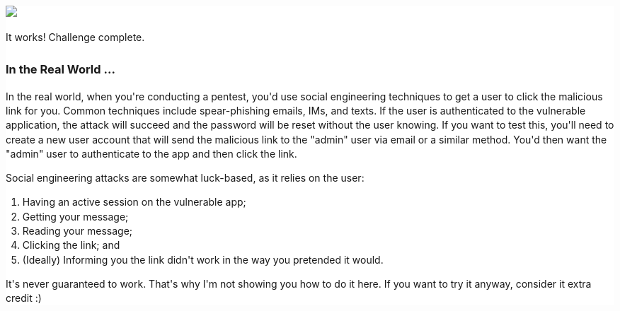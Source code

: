 <img src="https://github.com/mrudnitsky/dvwa-guide-2019/blob/master/low/screenshots/csrflogin.png" width="500">

It works! Challenge complete.

<h3><b>In the Real World ...</b></h3>

In the real world, when you're conducting a pentest, you'd use social engineering techniques to get a user to click the malicious link for you. Common techniques include spear-phishing emails, IMs, and texts. If the user is authenticated to the vulnerable application, the attack will succeed and the password will be reset without the user knowing. If you want to test this, you'll need to create a new user account that will send the malicious link to the "admin" user via email or a similar method. You'd then want the "admin" user to authenticate to the app and then click the link.

Social engineering attacks are somewhat luck-based, as it relies on the user:
<ol type="1">
  <li>Having an active session on the vulnerable app;</li>
  <li>Getting your message;</li>
  <li>Reading your message;</li>
  <li>Clicking the link; and</li>
  <li>(Ideally) Informing you the link didn't work in the way you pretended it would.</li>
</ol>

It's never guaranteed to work. That's why I'm not showing you how to do it here. If you want to try it anyway, consider it extra credit :)
